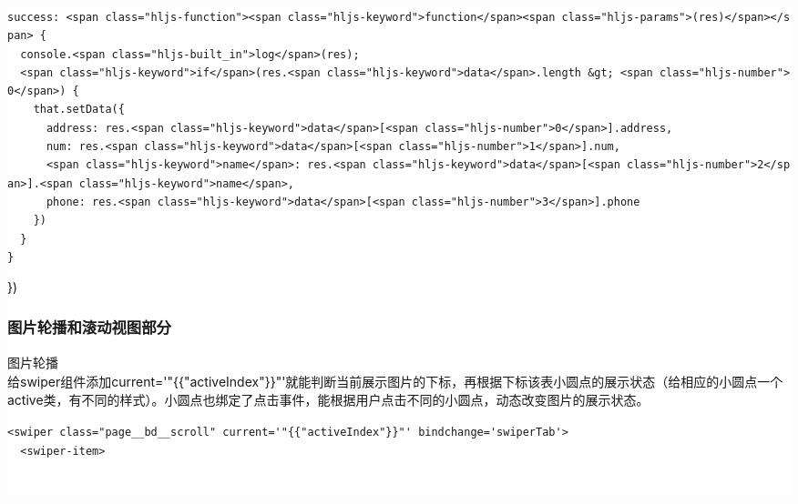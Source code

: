     success: <span class="hljs-function"><span class="hljs-keyword">function</span><span class="hljs-params">(res)</span></span> {
      console.<span class="hljs-built_in">log</span>(res);
      <span class="hljs-keyword">if</span>(res.<span class="hljs-keyword">data</span>.length &gt; <span class="hljs-number">0</span>) {
        that.setData({
          address: res.<span class="hljs-keyword">data</span>[<span class="hljs-number">0</span>].address,
          num: res.<span class="hljs-keyword">data</span>[<span class="hljs-number">1</span>].num,
          <span class="hljs-keyword">name</span>: res.<span class="hljs-keyword">data</span>[<span class="hljs-number">2</span>].<span class="hljs-keyword">name</span>,
          phone: res.<span class="hljs-keyword">data</span>[<span class="hljs-number">3</span>].phone
        })
      }
    }
  })</code></pre>
<h3 id="articleHeader10">图片轮播和滚动视图部分</h3>
<p>图片轮播<br>给swiper组件添加current='"{{"activeIndex"}}"'就能判断当前展示图片的下标，再根据下标该表小圆点的展示状态（给相应的小圆点一个active类，有不同的样式）。小圆点也绑定了点击事件，能根据用户点击不同的小圆点，动态改变图片的展示状态。</p>
<div class="widget-codetool" style="display:none;">
      <div class="widget-codetool--inner">
      <span class="selectCode code-tool" data-toggle="tooltip" data-placement="top" title="" data-original-title="全选"></span>
      <span type="button" class="copyCode code-tool" data-toggle="tooltip" data-placement="top" data-clipboard-text="<swiper class=&quot;page__bd__scroll&quot; current='"{{"activeIndex"}}"' bindchange='swiperTab'>
  <swiper-item>
    <image class=&quot;page__scroll__item&quot; src=&quot;&quot;/>
  </swiper-item>
  <swiper-item>
    <image class=&quot;page__scroll__item&quot; src=&quot;&quot;/>
  </swiper-item>
  <swiper-item>
    <image class=&quot;page__scroll__item&quot; src=&quot;&quot;/>
  </swiper-item>
  <swiper-item>
    <image class=&quot;page__scroll__item&quot; src=&quot;&quot;/>
  </swiper-item>
  <swiper-item>
    <image class=&quot;page__scroll__item&quot; src=&quot;&quot;/>
  </swiper-item>
</swiper>

<ul class=&quot;page__scroll__btns&quot;>
  <li class=&quot;page__scroll__btn "{{"activeIndex==0?'active':''"}}"&quot; bindtap=&quot;changeTag&quot; data-index=&quot;0&quot;></li>
  <li class=&quot;page__scroll__btn "{{"activeIndex==1?'active':''"}}"&quot; bindtap=&quot;changeTag&quot; data-index=&quot;1&quot;></li>
  <li class=&quot;page__scroll__btn "{{"activeIndex==2?'active':''"}}"&quot; bindtap=&quot;changeTag&quot; data-index=&quot;2&quot;></li>
  <li class=&quot;page__scroll__btn "{{"activeIndex==3?'active':''"}}"&quot; bindtap=&quot;changeTag&quot; data-index=&quot;3&quot;></li>
  <li class=&quot;page__scroll__btn "{{"activeIndex==4?'active':''"}}"&quot; bindtap=&quot;changeTag&quot; data-index=&quot;4&quot;></li>
</ul>" title="" data-original-title="复制"></span>
      <span type="button" class="saveToNote code-tool" data-toggle="tooltip" data-placement="top" title="" data-original-title="放进笔记"></span>
      </div>
      </div><pre class="hljs django"><code><span class="xml"><span class="hljs-tag">&lt;<span class="hljs-name">swiper</span> <span class="hljs-attr">class</span>=<span class="hljs-string">"page__bd__scroll"</span> <span class="hljs-attr">current</span>=<span class="hljs-string">'</span></span></span><span class="hljs-template-variable">"{{"activeIndex"}}"</span><span class="xml"><span class="hljs-tag"><span class="hljs-string">'</span> <span class="hljs-attr">bindchange</span>=<span class="hljs-string">'swiperTab'</span>&gt;</span>
  <span class="hljs-tag">&lt;<span class="hljs-name">swiper-item</span>&gt;</span>